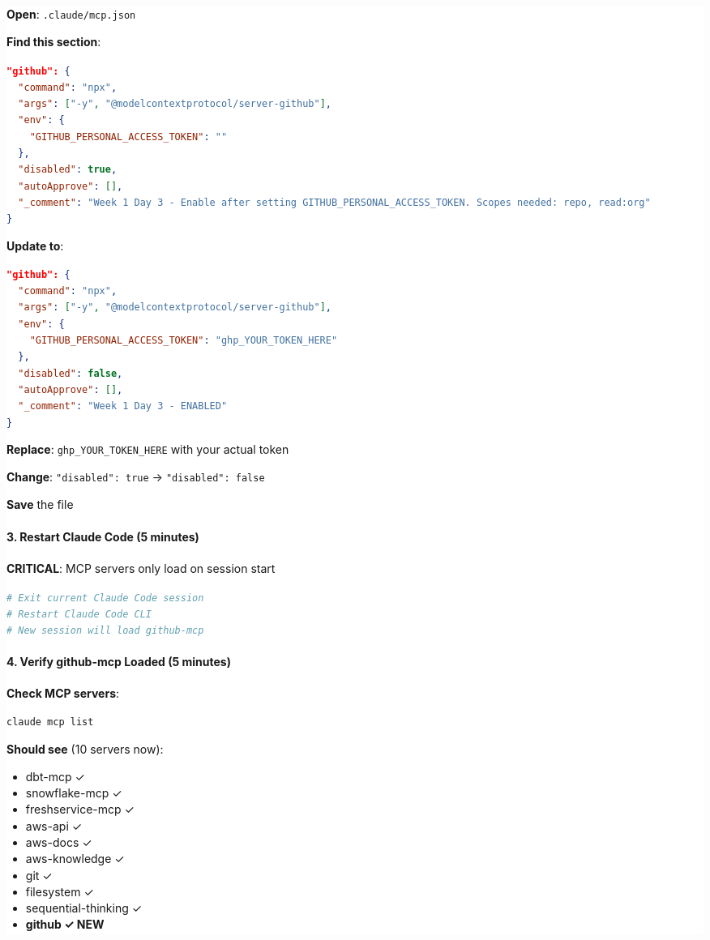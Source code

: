 **Open**: `.claude/mcp.json`

**Find this section**:
```json
"github": {
  "command": "npx",
  "args": ["-y", "@modelcontextprotocol/server-github"],
  "env": {
    "GITHUB_PERSONAL_ACCESS_TOKEN": ""
  },
  "disabled": true,
  "autoApprove": [],
  "_comment": "Week 1 Day 3 - Enable after setting GITHUB_PERSONAL_ACCESS_TOKEN. Scopes needed: repo, read:org"
}
```

**Update to**:
```json
"github": {
  "command": "npx",
  "args": ["-y", "@modelcontextprotocol/server-github"],
  "env": {
    "GITHUB_PERSONAL_ACCESS_TOKEN": "ghp_YOUR_TOKEN_HERE"
  },
  "disabled": false,
  "autoApprove": [],
  "_comment": "Week 1 Day 3 - ENABLED"
}
```

**Replace**: `ghp_YOUR_TOKEN_HERE` with your actual token

**Change**: `"disabled": true` → `"disabled": false`

**Save** the file

#### 3. Restart Claude Code (5 minutes)

**CRITICAL**: MCP servers only load on session start

```bash
# Exit current Claude Code session
# Restart Claude Code CLI
# New session will load github-mcp
```

#### 4. Verify github-mcp Loaded (5 minutes)

**Check MCP servers**:
```bash
claude mcp list
```

**Should see** (10 servers now):
- dbt-mcp ✓
- snowflake-mcp ✓
- freshservice-mcp ✓
- aws-api ✓
- aws-docs ✓
- aws-knowledge ✓
- git ✓
- filesystem ✓
- sequential-thinking ✓
- **github ✓ NEW**
